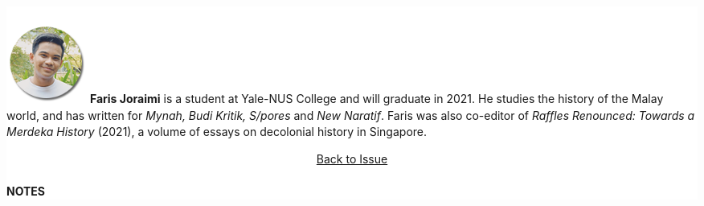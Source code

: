 <div style="background-color: white;">
<br/>
<img src="/images/Vol-17-issue-1/authors/Faris_Joraimi.png" style="width: 100px; height: 100px;" />
<b>Faris Joraimi</b> is a student at Yale-NUS College and will graduate in 2021. He studies the history of the Malay world, and has written for <i>Mynah, Budi Kritik, S/pores</i> and <i>New Naratif</i>. Faris was also co-editor of <i>Raffles Renounced: Towards a Merdeka History</i> (2021), a volume of essays on decolonial history in Singapore.
</div>

<a href="https://nlb-ba-staging.netlify.app/vol-17/issue-1/apr-jun-2021/"><center>Back to Issue</center></a>

#### **NOTES**

[^1]: Farquhar, W. (2015). *[Natural history drawings: The complete Wiliam Farquhar Collection: Malay Peninsula, 1803–1818](http://eservice.nlb.gov.sg/item_holding_s.aspx?bid=202850438)*. Singapore: Editions Didier Millet and National Museum of Singapore. (Call no.: RCLOS 508.0222 FAR-[JSB])

[^2]: Saunders, G. (1995). *[Picturing plants: An analytical history of botanical illustration](https://eservice.nlb.gov.sg/item_holding.aspx?bid=7539213)* (p. 15). Berkeley: University of California Berkeley Press. (Call no.: RART 743.7 SAU)

[^3]: Bleichmar, D. (2006). Painting as exploration: Visualising nature in eighteenth-century colonial science. *Colonial Latin American Review 15* (1), 81–94, p. 90. Retrieved from Taylor & Francis Online.

[^4]: Bleichmar, 2006, p. 90.

[^5]: Together with Stamford Raffles, the Danish surgeon and naturalist Nathaniel Wallich founded the first botanical garden on Government Hill (now Fort Canning Hill) in Singapore in 1822. Wallich was previously Superintendent of the Royal Gardens in Calcutta, India.

[^6]: Archer, M. (1962). *[Natural history drawings in the India Office Library](https://eservice.nlb.gov.sg/item_holding.aspx?bid=1636557)* (p. 100). London: Her Majesty’s Stationery Office. (Call no.: RART 743.6 ARC)

[^7]: Abdullah Abdul Kadir, Munshi & Hill, A.H. (1985). *[The hikayat Abdullah: The autobiography of Abdullah bin Abdul Kadir, 1797–1854](https://eservice.nlb.gov.sg/item_holding.aspx?bid=4437767)*. Singapore: Oxford University Press. (Call no.: RSING 959.51032 ABD)

[^8]: Sweeney, S., & Phillips, N. (1975).*[The voyages of Mohamed Ibrahim Munshi](https://eservice.nlb.gov.sg/item_holding.aspx?bid=192376)* (p. xxii). New York: Oxford University Press. (Call no.: RSING 959.5 MUH)

[^9]: [Archer](https://eservice.nlb.gov.sg/item_holding.aspx?bid=1636557), 1962, p. 100.

[^10]: British Library Board. (1807–1809). *NHD 42*. Archives and Manuscripts, The British Library. Retrieved from The British Library website.

[^11]: Marsden, W. (1783). *[The history of Sumatra](https://eresources.nlb.gov.sg/printheritage/detail/4f730f43-ac00-4177-920f-3f01259ccb09.aspx)*. London: Printed for the author. Retrieved from BookSG. (Call no.: RRARE 959.81 MAR-[JSB]; Accession no.: B03013526I)

[^12]: Raffles, T.S. (1817). *[The history of Java](https://eservice.nlb.gov.sg/item_holding.aspx?bid=201909379)* (2 vols.). London: Printed for Black, Parbury, and Allen, booksellers to the Hon. East-India Company, Leadenhall Street, and John Murray, Albemarle Street. (Call no.: RRARE 959.82 RAF-[JSB]; Accession nos.: B29029409B [Vol. I], B29029410E [Vol. II])

[^13]: British Library Board, 1807–1809.

[^14]: Nieuhof, J. (1703). *Voyages and travels, into Brasil, and the East Indies*. London: A. and J. Churchill. Retrieved from Cornell University Library Southeast Asia Visions website. [Note: NLB has the 1744 edition. See Nieuhof, J. (1744). *[Voyages and travels, into Brasil, and the East Indies](https://eservice.nlb.gov.sg/item_holding.aspx?bid=4403049)*. London: A. and J. Churchill. (Call no.: RRARE 910.41 NIE-[JSB]; Accession no.: B29265189I)]

[^15]: Rumphius, G.E. (1741). *Herbarium amboinense* (6 vols.). Retrieved from Botanicus.org website. (Not available in NLB holdings). For a commentary, see Hamilton, F. (1824). *[Commentary on the Herbarium Amboinense](https://eservice.nlb.gov.sg/item_holding.aspx?bid=200412408)*. [Edinburgh]: [Wernerian Natural History Society]. (Call no.: RCLOS 581.95985 HAM) 

[^16]: Personal communication with Associate Professor Farish Noor, 15 August 2019.

[^17]: Sardar, M. (2004, October). Company painting in nineteenth-century India. *Heilbrunn Timeline of Art History*. Retrieved from The Metropolitan Museum of Art website.

[^18]: [Farquhar](http://eservice.nlb.gov.sg/item_holding_s.aspx?bid=202850438), 2015, p. 327.

[^19]: Noltie, H.J. (2009). *[Raffles' ark redrawn: Natural history drawings from the collection of Sir Thomas Stamford Raffles](https://eservice.nlb.gov.sg/item_holding.aspx?bid=13202876)* (p. 12). Edinburgh: Royal Botanic Gardens. (Call no.: RSING 508.0222 NOL)

[^20]: Pioneered by artists Cheong Soo Pieng, Liu Kang, Chen Wen Hsi and Georgette Chen in the 1950s, the Nanyang Style integrates Chinese painting traditions with Western techniques from the School of Paris, and typically depict local or Southeast Asian subject matter.

[^21]: For more information about these Nanyang artists, see Tan, B., & Creamer, R. (2016). *[Liu Kang](https://eresources.nlb.gov.sg/infopedia/articles/SIP_158_2005-01-22.html)*; Ho, S. (2015, January 28). *[Chen Wen Hsi](https://eresources.nlb.gov.sg/infopedia/articles/SIP_772_2004-12-29.html)*; Creamer, R. (2018, January 24). *[Georgette Chen](https://eresources.nlb.gov.sg/infopedia/articles/SIP_698_2005-01-12.html)*. Retrieved from Singapore Infopedia website. 

[^22]: Saunders, 1995, p. 65.